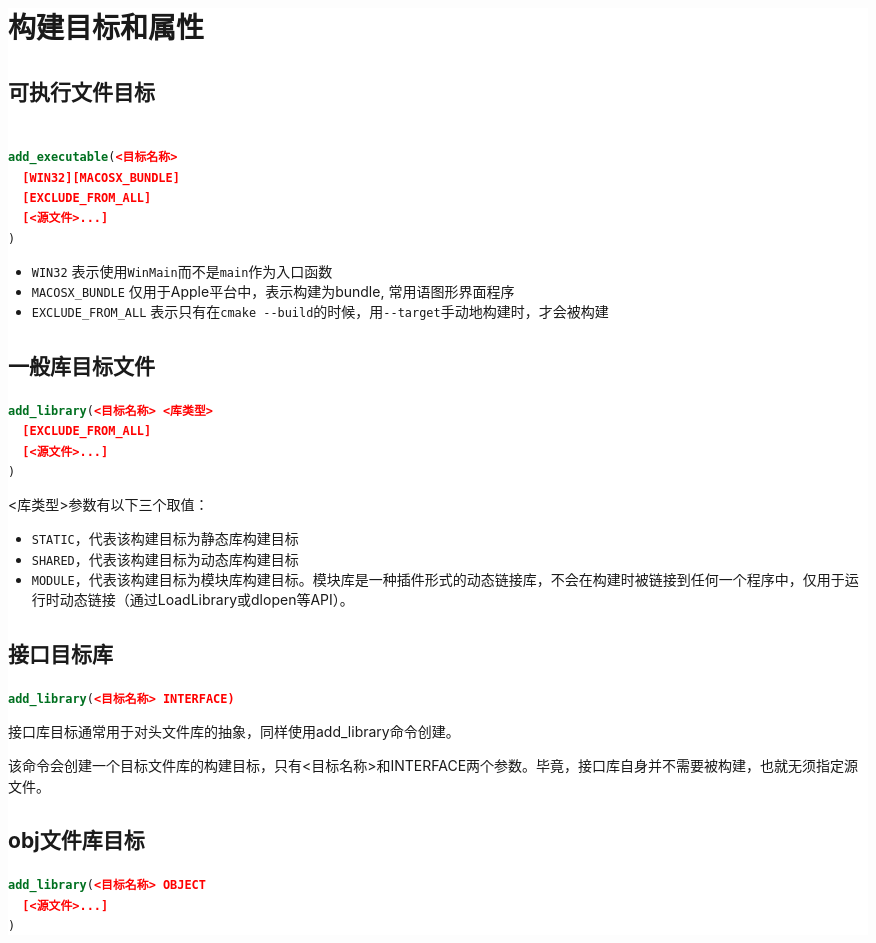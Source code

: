 

# 构建目标和属性

## 可执行文件目标

```cmake

add_executable(<目标名称>
  [WIN32][MACOSX_BUNDLE]
  [EXCLUDE_FROM_ALL]
  [<源文件>...]
)

```

- `WIN32` 表示使用`WinMain`而不是`main`作为入口函数
- `MACOSX_BUNDLE` 仅用于Apple平台中，表示构建为bundle, 常用语图形界面程序
- `EXCLUDE_FROM_ALL` 表示只有在`cmake --build`的时候，用`--target`手动地构建时，才会被构建


## 一般库目标文件

```cmake
add_library(<目标名称> <库类型>
  [EXCLUDE_FROM_ALL]
  [<源文件>...]
)
```

<库类型>参数有以下三个取值：
- `STATIC`，代表该构建目标为静态库构建目标
- `SHARED`，代表该构建目标为动态库构建目标
- `MODULE`，代表该构建目标为模块库构建目标。模块库是一种插件形式的动态链接库，不会在构建时被链接到任何一个程序中，仅用于运行时动态链接（通过LoadLibrary或dlopen等API）。

## 接口目标库

```cmake
add_library(<目标名称> INTERFACE)
```

接口库目标通常用于对头文件库的抽象，同样使用add_library命令创建。

该命令会创建一个目标文件库的构建目标，只有<目标名称>和INTERFACE两个参数。毕竟，接口库自身并不需要被构建，也就无须指定源文件。


## obj文件库目标

```cmake
add_library(<目标名称> OBJECT
  [<源文件>...]
)
```
